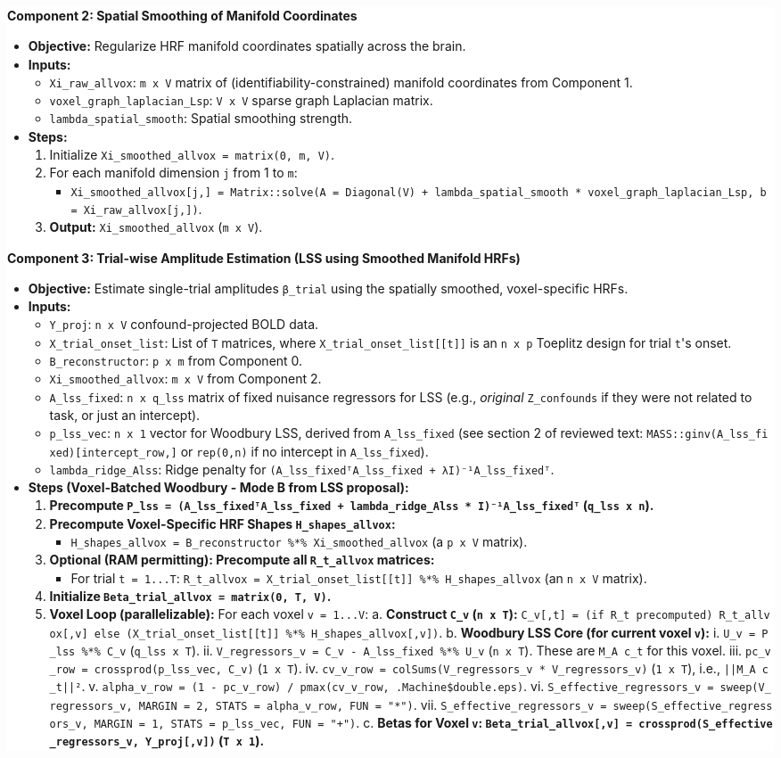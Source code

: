 **Component 2: Spatial Smoothing of Manifold Coordinates**

*   **Objective:** Regularize HRF manifold coordinates spatially across the brain.
*   **Inputs:**
    *   `Xi_raw_allvox`: `m x V` matrix of (identifiability-constrained) manifold coordinates from Component 1.
    *   `voxel_graph_laplacian_Lsp`: `V x V` sparse graph Laplacian matrix.
    *   `lambda_spatial_smooth`: Spatial smoothing strength.
*   **Steps:**
    1.  Initialize `Xi_smoothed_allvox = matrix(0, m, V)`.
    2.  For each manifold dimension `j` from 1 to `m`:
        *   `Xi_smoothed_allvox[j,] = Matrix::solve(A = Diagonal(V) + lambda_spatial_smooth * voxel_graph_laplacian_Lsp, b = Xi_raw_allvox[j,])`.
    3.  **Output:** `Xi_smoothed_allvox` (`m x V`).

**Component 3: Trial-wise Amplitude Estimation (LSS using Smoothed Manifold HRFs)**

*   **Objective:** Estimate single-trial amplitudes `β_trial` using the spatially smoothed, voxel-specific HRFs.
*   **Inputs:**
    *   `Y_proj`: `n x V` confound-projected BOLD data.
    *   `X_trial_onset_list`: List of `T` matrices, where `X_trial_onset_list[[t]]` is an `n x p` Toeplitz design for trial `t`'s onset.
    *   `B_reconstructor`: `p x m` from Component 0.
    *   `Xi_smoothed_allvox`: `m x V` from Component 2.
    *   `A_lss_fixed`: `n x q_lss` matrix of fixed nuisance regressors for LSS (e.g., *original* `Z_confounds` if they were not related to task, or just an intercept).
    *   `p_lss_vec`: `n x 1` vector for Woodbury LSS, derived from `A_lss_fixed` (see section 2 of reviewed text: `MASS::ginv(A_lss_fixed)[intercept_row,]` or `rep(0,n)` if no intercept in `A_lss_fixed`).
    *   `lambda_ridge_Alss`: Ridge penalty for `(A_lss_fixedᵀA_lss_fixed + λI)⁻¹A_lss_fixedᵀ`.
*   **Steps (Voxel-Batched Woodbury - Mode B from LSS proposal):**
    1.  **Precompute `P_lss = (A_lss_fixedᵀA_lss_fixed + lambda_ridge_Alss * I)⁻¹A_lss_fixedᵀ` (`q_lss x n`).**
    2.  **Precompute Voxel-Specific HRF Shapes `H_shapes_allvox`:**
        *   `H_shapes_allvox = B_reconstructor %*% Xi_smoothed_allvox` (a `p x V` matrix).
    3.  **Optional (RAM permitting): Precompute all `R_t_allvox` matrices:**
        *   For trial `t = 1...T`: `R_t_allvox = X_trial_onset_list[[t]] %*% H_shapes_allvox` (an `n x V` matrix).
    4.  **Initialize `Beta_trial_allvox = matrix(0, T, V)`.**
    5.  **Voxel Loop (parallelizable):** For each voxel `v = 1...V`:
        a.  **Construct `C_v` (`n x T`):** `C_v[,t] = (if R_t precomputed) R_t_allvox[,v] else (X_trial_onset_list[[t]] %*% H_shapes_allvox[,v])`.
        b.  **Woodbury LSS Core (for current voxel `v`):**
            i.  `U_v = P_lss %*% C_v` (`q_lss x T`).
            ii. `V_regressors_v = C_v - A_lss_fixed %*% U_v` (`n x T`). These are `M_A c_t` for this voxel.
            iii. `pc_v_row = crossprod(p_lss_vec, C_v)` (`1 x T`).
            iv. `cv_v_row = colSums(V_regressors_v * V_regressors_v)` (`1 x T`), i.e., `||M_A c_t||²`.
            v.  `alpha_v_row = (1 - pc_v_row) / pmax(cv_v_row, .Machine$double.eps)`.
            vi. `S_effective_regressors_v = sweep(V_regressors_v, MARGIN = 2, STATS = alpha_v_row, FUN = "*")`.
            vii. `S_effective_regressors_v = sweep(S_effective_regressors_v, MARGIN = 1, STATS = p_lss_vec, FUN = "+")`.
        c.  **Betas for Voxel `v`: `Beta_trial_allvox[,v] = crossprod(S_effective_regressors_v, Y_proj[,v])` (`T x 1`).**
